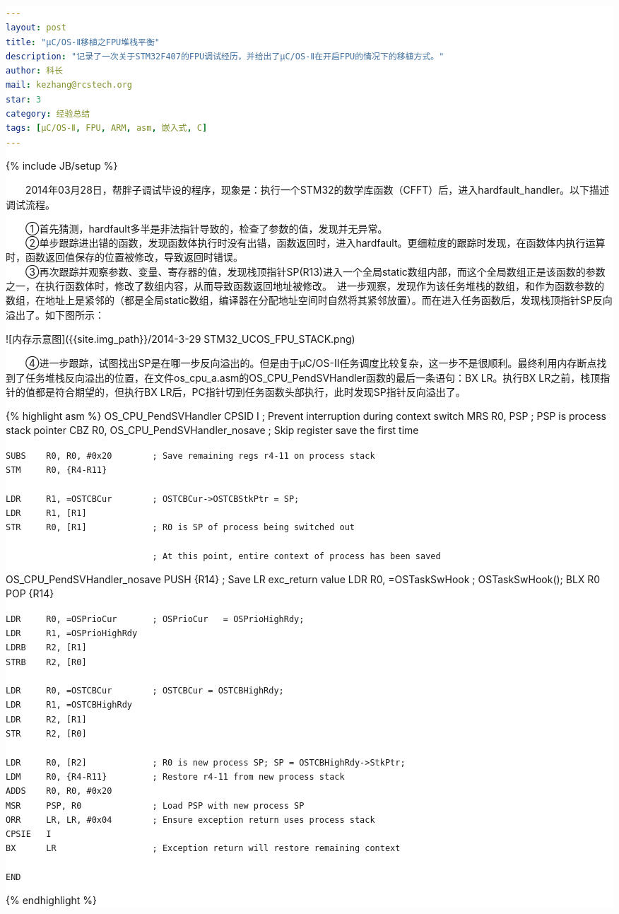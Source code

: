 ```yaml
---
layout: post
title: "μC/OS-Ⅱ移植之FPU堆栈平衡"
description: "记录了一次关于STM32F407的FPU调试经历，并给出了μC/OS-Ⅱ在开启FPU的情况下的移植方式。"
author: 科长
mail: kezhang@rcstech.org
star: 3
category: 经验总结
tags: [μC/OS-Ⅱ, FPU, ARM, asm, 嵌入式, C]
---
```

{% include JB/setup %}

　　2014年03月28日，帮胖子调试毕设的程序，现象是：执行一个STM32的数学库函数（CFFT）后，进入hardfault_handler。以下描述调试流程。

　　①首先猜测，hardfault多半是非法指针导致的，检查了参数的值，发现并无异常。  
　　②单步跟踪进出错的函数，发现函数体执行时没有出错，函数返回时，进入hardfault。更细粒度的跟踪时发现，在函数体内执行运算时，函数返回值保存的位置被修改，导致返回时错误。  
　　③再次跟踪并观察参数、变量、寄存器的值，发现栈顶指针SP(R13)进入一个全局static数组内部，而这个全局数组正是该函数的参数之一，在执行函数体时，修改了数组内容，从而导致函数返回地址被修改。　进一步观察，发现作为该任务堆栈的数组，和作为函数参数的数组，在地址上是紧邻的（都是全局static数组，编译器在分配地址空间时自然将其紧邻放置）。而在进入任务函数后，发现栈顶指针SP反向溢出了。如下图所示：

![内存示意图]({{site.img_path}}/2014-3-29 STM32_UCOS_FPU_STACK.png)

　　④进一步跟踪，试图找出SP是在哪一步反向溢出的。但是由于μC/OS-Ⅱ任务调度比较复杂，这一步不是很顺利。最终利用内存断点找到了任务堆栈反向溢出的位置，在文件os_cpu_a.asm的OS_CPU_PendSVHandler函数的最后一条语句：BX LR。执行BX LR之前，栈顶指针的值都是符合期望的，但执行BX LR后，PC指针切到任务函数头部执行，此时发现SP指针反向溢出了。

{% highlight asm %}
OS_CPU_PendSVHandler
    CPSID   I                    ; Prevent interruption during context switch
    MRS     R0, PSP              ; PSP is process stack pointer
    CBZ     R0, OS_CPU_PendSVHandler_nosave      ; Skip register save the first time

    SUBS    R0, R0, #0x20        ; Save remaining regs r4-11 on process stack
    STM     R0, {R4-R11}

    LDR     R1, =OSTCBCur        ; OSTCBCur->OSTCBStkPtr = SP;
    LDR     R1, [R1]
    STR     R0, [R1]             ; R0 is SP of process being switched out

                                 ; At this point, entire context of process has been saved
OS_CPU_PendSVHandler_nosave
    PUSH    {R14}                ; Save LR exc_return value
    LDR     R0, =OSTaskSwHook    ; OSTaskSwHook();
    BLX     R0
    POP     {R14}

    LDR     R0, =OSPrioCur       ; OSPrioCur   = OSPrioHighRdy;
    LDR     R1, =OSPrioHighRdy
    LDRB    R2, [R1]
    STRB    R2, [R0]

    LDR     R0, =OSTCBCur        ; OSTCBCur = OSTCBHighRdy;
    LDR     R1, =OSTCBHighRdy
    LDR     R2, [R1]
    STR     R2, [R0]

    LDR     R0, [R2]             ; R0 is new process SP; SP = OSTCBHighRdy->StkPtr;
    LDM     R0, {R4-R11}         ; Restore r4-11 from new process stack
    ADDS    R0, R0, #0x20
    MSR     PSP, R0              ; Load PSP with new process SP
    ORR     LR, LR, #0x04        ; Ensure exception return uses process stack
    CPSIE   I
    BX      LR                   ; Exception return will restore remaining context

    END
{% endhighlight %}
